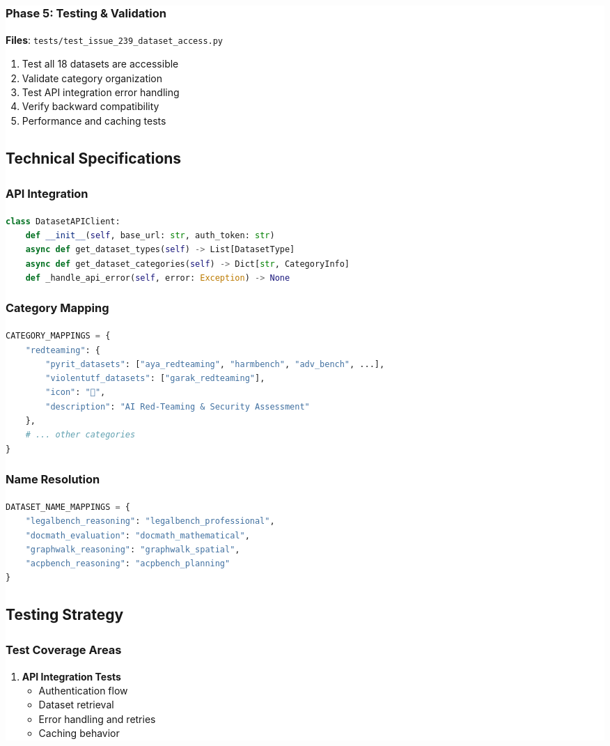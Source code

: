 ### Phase 5: Testing & Validation
**Files**: `tests/test_issue_239_dataset_access.py`

1. Test all 18 datasets are accessible
2. Validate category organization
3. Test API integration error handling
4. Verify backward compatibility
5. Performance and caching tests

## Technical Specifications

### API Integration
```python
class DatasetAPIClient:
    def __init__(self, base_url: str, auth_token: str)
    async def get_dataset_types(self) -> List[DatasetType]
    async def get_dataset_categories(self) -> Dict[str, CategoryInfo]
    def _handle_api_error(self, error: Exception) -> None
```

### Category Mapping
```python
CATEGORY_MAPPINGS = {
    "redteaming": {
        "pyrit_datasets": ["aya_redteaming", "harmbench", "adv_bench", ...],
        "violentutf_datasets": ["garak_redteaming"],
        "icon": "🔴",
        "description": "AI Red-Teaming & Security Assessment"
    },
    # ... other categories
}
```

### Name Resolution
```python
DATASET_NAME_MAPPINGS = {
    "legalbench_reasoning": "legalbench_professional",
    "docmath_evaluation": "docmath_mathematical",
    "graphwalk_reasoning": "graphwalk_spatial",
    "acpbench_reasoning": "acpbench_planning"
}
```

## Testing Strategy

### Test Coverage Areas
1. **API Integration Tests**
   - Authentication flow
   - Dataset retrieval
   - Error handling and retries
   - Caching behavior
